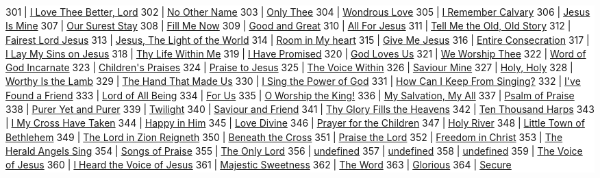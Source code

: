 301  | [I Love Thee Better, Lord](../gitsongs/301.md)
302  | [No Other Name](../gitsongs/302.md)
303  | [Only Thee](../gitsongs/303.md)
304  | [Wondrous Love](../gitsongs/304.md)
305  | [I Remember Calvary](../gitsongs/305.md)
306  | [Jesus Is Mine](../gitsongs/306.md)
307  | [Our Surest Stay](../gitsongs/307.md)
308  | [Fill Me Now](../gitsongs/308.md)
309  | [Good and Great](../gitsongs/309.md)
310  | [All For Jesus](../gitsongs/310.md)
311  | [Tell Me the Old, Old Story](../gitsongs/311.md)
312  | [Fairest Lord Jesus](../gitsongs/312.md)
313  | [Jesus, The Light of the World](../gitsongs/313.md)
314  | [Room in My heart](../gitsongs/314.md)
315  | [Give Me Jesus](../gitsongs/315.md)
316  | [Entire Consecration](../gitsongs/316.md)
317  | [I Lay My Sins on Jesus](../gitsongs/317.md)
318  | [Thy Life Within Me](../gitsongs/318.md)
319  | [I Have Promised](../gitsongs/319.md)
320  | [God Loves Us](../gitsongs/320.md)
321  | [We Worship Thee](../gitsongs/321.md)
322  | [Word of God Incarnate](../gitsongs/322.md)
323  | [Children's Praises](../gitsongs/323.md)
324  | [Praise to Jesus](../gitsongs/324.md)
325  | [The Voice Within](../gitsongs/325.md)
326  | [Saviour Mine](../gitsongs/326.md)
327  | [Holy, Holy](../gitsongs/327.md)
328  | [Worthy Is the Lamb](../gitsongs/328.md)
329  | [The Hand That Made Us](../gitsongs/329.md)
330  | [I Sing the Power of God](../gitsongs/330.md)
331  | [How Can I Keep From Singing?](../gitsongs/331.md)
332  | [I've Found a Friend](../gitsongs/332.md)
333  | [Lord of All Being](../gitsongs/333.md)
334  | [For Us](../gitsongs/334.md)
335  | [O Worship the King!](../gitsongs/335.md)
336  | [My Salvation, My All](../gitsongs/336.md)
337  | [Psalm of Praise](../gitsongs/337.md)
338  | [Purer Yet and Purer](../gitsongs/338.md)
339  | [Twilight](../gitsongs/339.md)
340  | [Saviour and Friend](../gitsongs/340.md)
341  | [Thy Glory Fills the Heavens](../gitsongs/341.md)
342  | [Ten Thousand Harps](../gitsongs/342.md)
343  | [I My Cross Have Taken](../gitsongs/343.md)
344  | [Happy in Him](../gitsongs/344.md)
345  | [Love Divine](../gitsongs/345.md)
346  | [Prayer for the Children](../gitsongs/346.md)
347  | [Holy River](../gitsongs/347.md)
348  | [Little Town of Bethlehem](../gitsongs/348.md)
349  | [The Lord in Zion Reigneth](../gitsongs/349.md)
350  | [Beneath the Cross](../gitsongs/350.md)
351  | [Praise the Lord](../gitsongs/351.md)
352  | [Freedom in Christ](../gitsongs/352.md)
353  | [The Herald Angels Sing](../gitsongs/353.md)
354  | [Songs of Praise](../gitsongs/354.md)
355  | [The Only Lord](../gitsongs/355.md)
356  | [undefined](../gitsongs/356.md)
357  | [undefined](../gitsongs/357.md)
358  | [undefined](../gitsongs/358.md)
359  | [The Voice of Jesus](../gitsongs/359.md)
360  | [I Heard the Voice of Jesus](../gitsongs/360.md)
361  | [Majestic Sweetness](../gitsongs/361.md)
362  | [The Word](../gitsongs/362.md)
363  | [Glorious](../gitsongs/363.md)
364  | [Secure](../gitsongs/364.md)